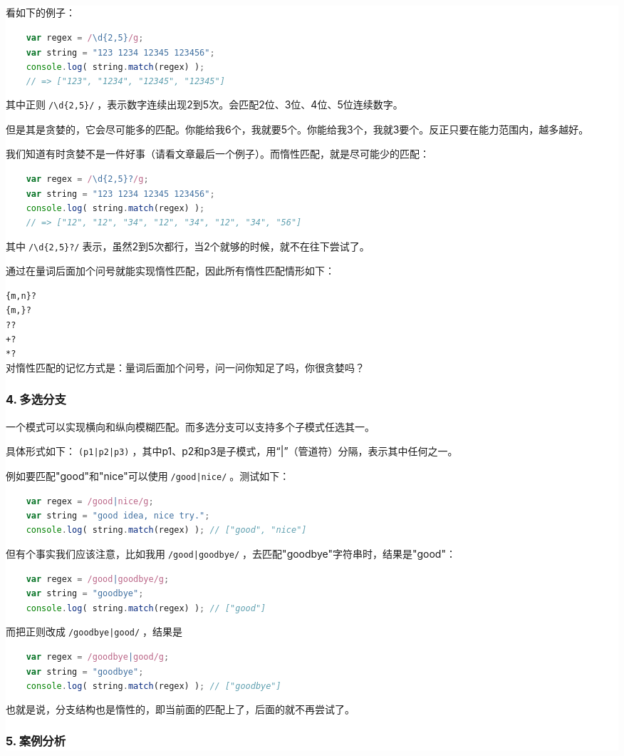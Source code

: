看如下的例子：
```js
    var regex = /\d{2,5}/g;
    var string = "123 1234 12345 123456";
    console.log( string.match(regex) ); 
    // => ["123", "1234", "12345", "12345"]
```

其中正则 `/\d{2,5}/` ，表示数字连续出现2到5次。会匹配2位、3位、4位、5位连续数字。 

但是其是贪婪的，它会尽可能多的匹配。你能给我6个，我就要5个。你能给我3个，我就3要个。反正只要在能力范围内，越多越好。

我们知道有时贪婪不是一件好事（请看文章最后一个例子）。而惰性匹配，就是尽可能少的匹配：
```js
    var regex = /\d{2,5}?/g;
    var string = "123 1234 12345 123456";
    console.log( string.match(regex) ); 
    // => ["12", "12", "34", "12", "34", "12", "34", "56"]
```
其中 `/\d{2,5}?/` 表示，虽然2到5次都行，当2个就够的时候，就不在往下尝试了。 

通过在量词后面加个问号就能实现惰性匹配，因此所有惰性匹配情形如下：

`{m,n}?`  
`{m,}?`  
`??`  
`+?`  
`*?`  
对惰性匹配的记忆方式是：量词后面加个问号，问一问你知足了吗，你很贪婪吗？

### 4. 多选分支

一个模式可以实现横向和纵向模糊匹配。而多选分支可以支持多个子模式任选其一。

具体形式如下： `(p1|p2|p3)` ，其中p1、p2和p3是子模式，用“|”（管道符）分隔，表示其中任何之一。 

例如要匹配"good"和"nice"可以使用 `/good|nice/` 。测试如下： 
```js
    var regex = /good|nice/g;
    var string = "good idea, nice try.";
    console.log( string.match(regex) ); // ["good", "nice"]
```
但有个事实我们应该注意，比如我用 `/good|goodbye/` ，去匹配"goodbye"字符串时，结果是"good"： 
```js
    var regex = /good|goodbye/g;
    var string = "goodbye";
    console.log( string.match(regex) ); // ["good"]
```
而把正则改成 `/goodbye|good/` ，结果是 
```js
    var regex = /goodbye|good/g;
    var string = "goodbye";
    console.log( string.match(regex) ); // ["goodbye"]
```
也就是说，分支结构也是惰性的，即当前面的匹配上了，后面的就不再尝试了。

### 5. 案例分析
